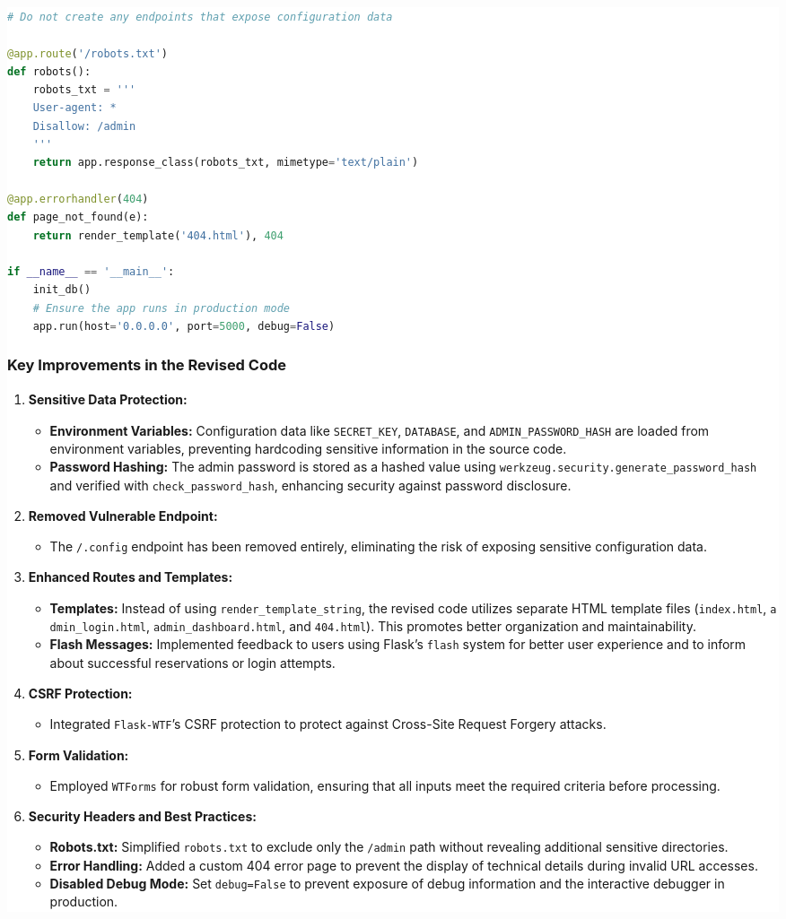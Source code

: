 ```python
# Do not create any endpoints that expose configuration data

@app.route('/robots.txt')
def robots():
    robots_txt = '''
    User-agent: *
    Disallow: /admin
    '''
    return app.response_class(robots_txt, mimetype='text/plain')

@app.errorhandler(404)
def page_not_found(e):
    return render_template('404.html'), 404

if __name__ == '__main__':
    init_db()
    # Ensure the app runs in production mode
    app.run(host='0.0.0.0', port=5000, debug=False)
```

### **Key Improvements in the Revised Code**

1. **Sensitive Data Protection:**
   - **Environment Variables:** Configuration data like `SECRET_KEY`, `DATABASE`, and `ADMIN_PASSWORD_HASH` are loaded from environment variables, preventing hardcoding sensitive information in the source code.
   - **Password Hashing:** The admin password is stored as a hashed value using `werkzeug.security.generate_password_hash` and verified with `check_password_hash`, enhancing security against password disclosure.

2. **Removed Vulnerable Endpoint:**
   - The `/.config` endpoint has been removed entirely, eliminating the risk of exposing sensitive configuration data.

3. **Enhanced Routes and Templates:**
   - **Templates:** Instead of using `render_template_string`, the revised code utilizes separate HTML template files (`index.html`, `admin_login.html`, `admin_dashboard.html`, and `404.html`). This promotes better organization and maintainability.
   - **Flash Messages:** Implemented feedback to users using Flask’s `flash` system for better user experience and to inform about successful reservations or login attempts.

4. **CSRF Protection:**
   - Integrated `Flask-WTF`’s CSRF protection to protect against Cross-Site Request Forgery attacks.

5. **Form Validation:**
   - Employed `WTForms` for robust form validation, ensuring that all inputs meet the required criteria before processing.

6. **Security Headers and Best Practices:**
   - **Robots.txt:** Simplified `robots.txt` to exclude only the `/admin` path without revealing additional sensitive directories.
   - **Error Handling:** Added a custom 404 error page to prevent the display of technical details during invalid URL accesses.
   - **Disabled Debug Mode:** Set `debug=False` to prevent exposure of debug information and the interactive debugger in production.

